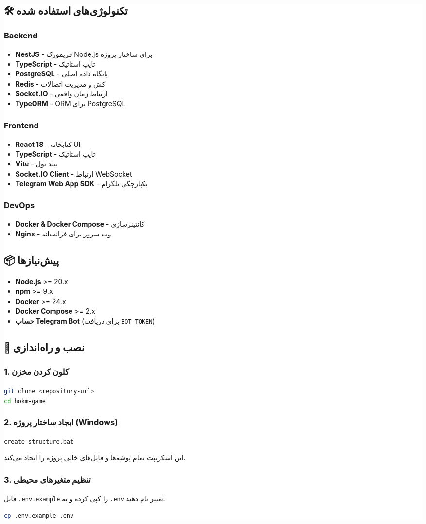 ## 🛠 تکنولوژی‌های استفاده شده

### Backend
- **NestJS** - فریمورک Node.js برای ساختار پروژه
- **TypeScript** - تایپ استاتیک
- **PostgreSQL** - پایگاه داده اصلی
- **Redis** - کش و مدیریت اتصالات
- **Socket.IO** - ارتباط زمان واقعی
- **TypeORM** - ORM برای PostgreSQL

### Frontend
- **React 18** - کتابخانه UI
- **TypeScript** - تایپ استاتیک
- **Vite** - بیلد تول
- **Socket.IO Client** - ارتباط WebSocket
- **Telegram Web App SDK** - یکپارچگی تلگرام

### DevOps
- **Docker & Docker Compose** - کانتینرسازی
- **Nginx** - وب سرور برای فرانت‌اند

## 📦 پیش‌نیازها

- **Node.js** >= 20.x
- **npm** >= 9.x
- **Docker** >= 24.x
- **Docker Compose** >= 2.x
- **حساب Telegram Bot** (برای دریافت `BOT_TOKEN`)

## 🚀 نصب و راه‌اندازی

### 1. کلون کردن مخزن

```bash
git clone <repository-url>
cd hokm-game
```

### 2. ایجاد ساختار پروژه (Windows)

```bash
create-structure.bat
```

این اسکریپت تمام پوشه‌ها و فایل‌های خالی پروژه را ایجاد می‌کند.

### 3. تنظیم متغیرهای محیطی

فایل `.env.example` را کپی کرده و به `.env` تغییر نام دهید:

```bash
cp .env.example .env
```
